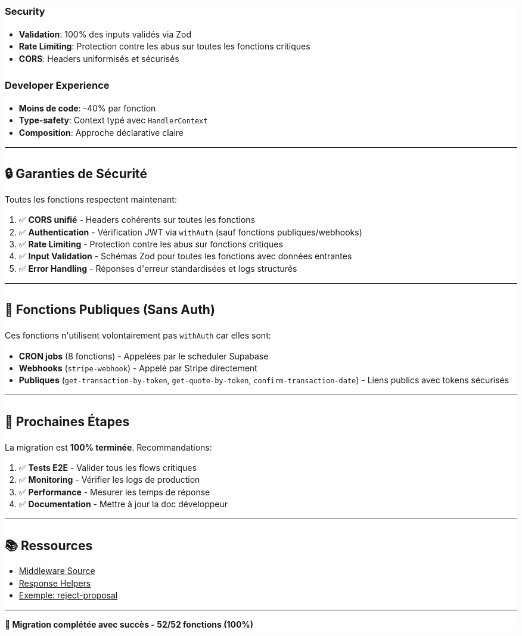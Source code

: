### Security
- **Validation**: 100% des inputs validés via Zod
- **Rate Limiting**: Protection contre les abus sur toutes les fonctions critiques
- **CORS**: Headers uniformisés et sécurisés

### Developer Experience
- **Moins de code**: -40% par fonction
- **Type-safety**: Context typé avec `HandlerContext`
- **Composition**: Approche déclarative claire

---

## 🔒 Garanties de Sécurité

Toutes les fonctions respectent maintenant:

1. ✅ **CORS unifié** - Headers cohérents sur toutes les fonctions
2. ✅ **Authentication** - Vérification JWT via `withAuth` (sauf fonctions publiques/webhooks)
3. ✅ **Rate Limiting** - Protection contre les abus sur fonctions critiques
4. ✅ **Input Validation** - Schémas Zod pour toutes les fonctions avec données entrantes
5. ✅ **Error Handling** - Réponses d'erreur standardisées et logs structurés

---

## 📝 Fonctions Publiques (Sans Auth)

Ces fonctions n'utilisent volontairement pas `withAuth` car elles sont:
- **CRON jobs** (8 fonctions) - Appelées par le scheduler Supabase
- **Webhooks** (`stripe-webhook`) - Appelé par Stripe directement
- **Publiques** (`get-transaction-by-token`, `get-quote-by-token`, `confirm-transaction-date`) - Liens publics avec tokens sécurisés

---

## 🚀 Prochaines Étapes

La migration est **100% terminée**. Recommandations:

1. ✅ **Tests E2E** - Valider tous les flows critiques
2. ✅ **Monitoring** - Vérifier les logs de production
3. ✅ **Performance** - Mesurer les temps de réponse
4. ✅ **Documentation** - Mettre à jour la doc développeur

---

## 📚 Ressources

- [Middleware Source](supabase/functions/_shared/middleware.ts)
- [Response Helpers](supabase/functions/_shared/response-helpers.ts)
- [Exemple: reject-proposal](supabase/functions/reject-proposal/index.ts)

---

**🎉 Migration complétée avec succès - 52/52 fonctions (100%)**
